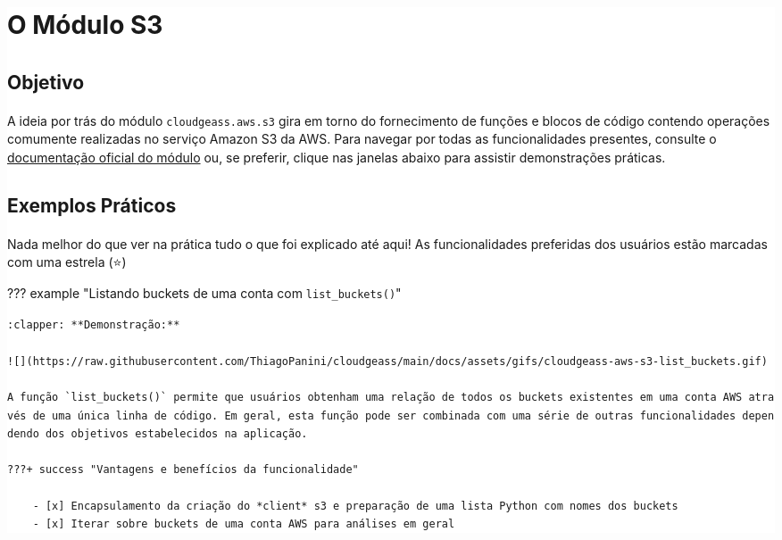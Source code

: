 # O Módulo S3

## Objetivo

A ideia por trás do módulo `cloudgeass.aws.s3` gira em torno do fornecimento de funções e blocos de código contendo operações comumente realizadas no serviço Amazon S3 da AWS. Para navegar por todas as funcionalidades presentes, consulte o [documentação oficial do módulo](../mkdocstrings/s3-docs.md) ou, se preferir, clique nas janelas abaixo para assistir demonstrações práticas.

## Exemplos Práticos

Nada melhor do que ver na prática tudo o que foi explicado até aqui! As funcionalidades preferidas dos usuários estão marcadas com uma estrela (:star:)

??? example "Listando buckets de uma conta com `list_buckets()`"

    :clapper: **Demonstração:**

    ![](https://raw.githubusercontent.com/ThiagoPanini/cloudgeass/main/docs/assets/gifs/cloudgeass-aws-s3-list_buckets.gif)

    A função `list_buckets()` permite que usuários obtenham uma relação de todos os buckets existentes em uma conta AWS através de uma única linha de código. Em geral, esta função pode ser combinada com uma série de outras funcionalidades dependendo dos objetivos estabelecidos na aplicação.

    ???+ success "Vantagens e benefícios da funcionalidade"
    
        - [x] Encapsulamento da criação do *client* s3 e preparação de uma lista Python com nomes dos buckets
        - [x] Iterar sobre buckets de uma conta AWS para análises em geral

